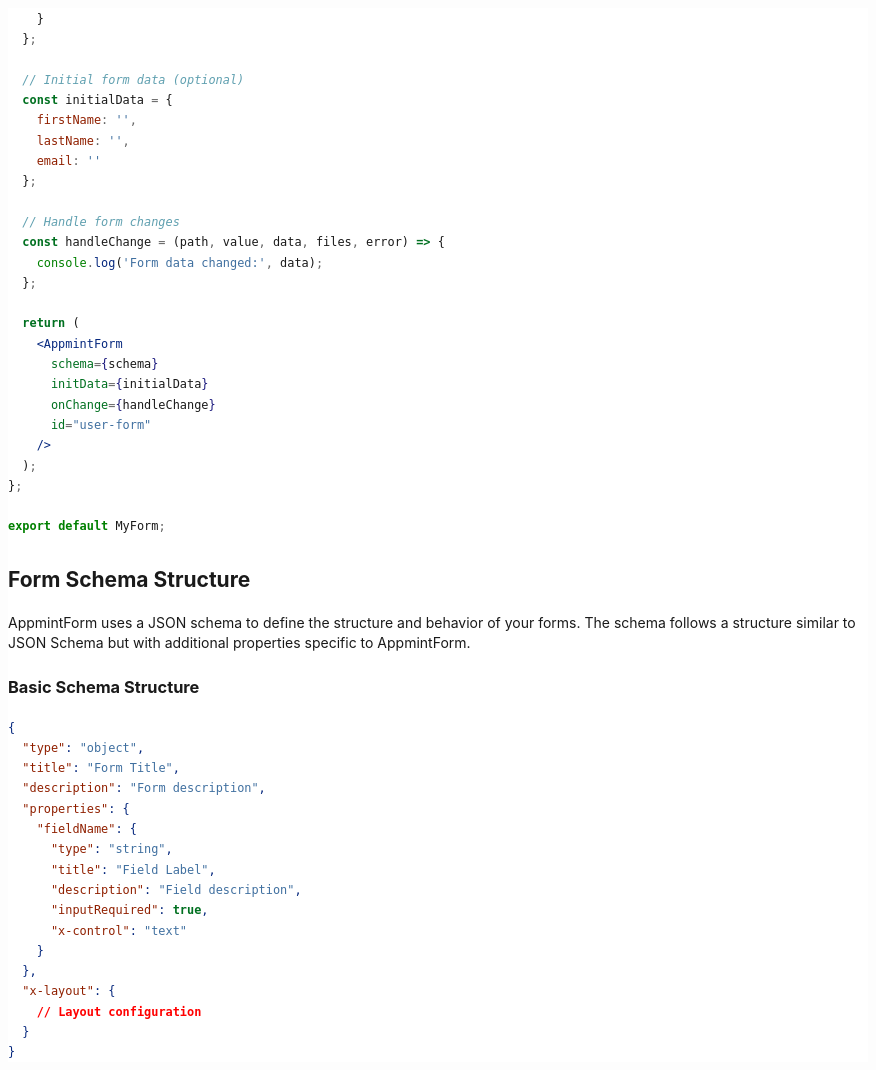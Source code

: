 ```jsx
    }
  };

  // Initial form data (optional)
  const initialData = {
    firstName: '',
    lastName: '',
    email: ''
  };

  // Handle form changes
  const handleChange = (path, value, data, files, error) => {
    console.log('Form data changed:', data);
  };

  return (
    <AppmintForm 
      schema={schema} 
      initData={initialData} 
      onChange={handleChange}
      id="user-form"
    />
  );
};

export default MyForm;
```

## Form Schema Structure

AppmintForm uses a JSON schema to define the structure and behavior of your forms. The schema follows a structure similar to JSON Schema but with additional properties specific to AppmintForm.

### Basic Schema Structure

```json
{
  "type": "object",
  "title": "Form Title",
  "description": "Form description",
  "properties": {
    "fieldName": {
      "type": "string",
      "title": "Field Label",
      "description": "Field description",
      "inputRequired": true,
      "x-control": "text"
    }
  },
  "x-layout": {
    // Layout configuration
  }
}
```
